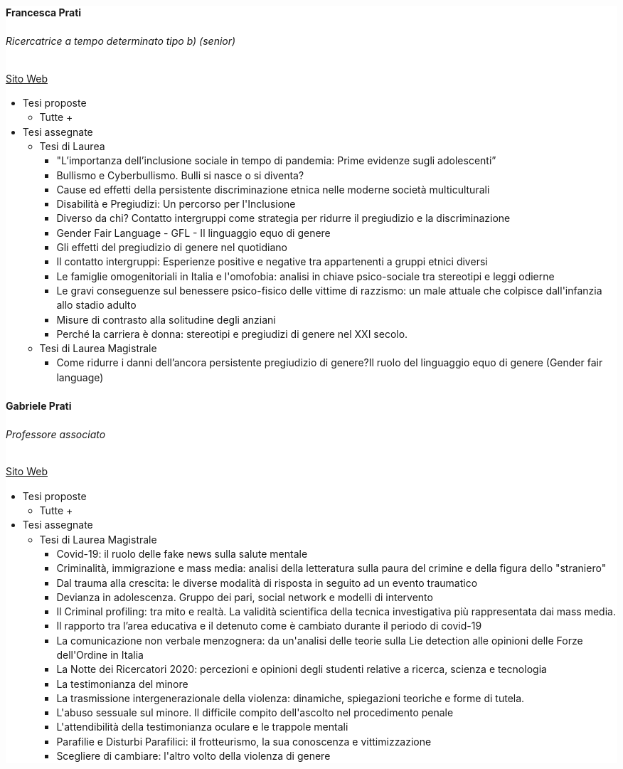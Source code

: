 #### Francesca Prati
###### Ricercatrice a tempo determinato tipo b) (senior)
[Sito Web](https://www.unibo.it/sitoweb/francesca.prati)
 * Tesi proposte
   - Tutte
     + 
 * Tesi assegnate
   - Tesi di Laurea
     + "L’importanza dell’inclusione sociale in tempo di pandemia: Prime evidenze sugli adolescenti”
     + Bullismo e Cyberbullismo. Bulli si nasce o si diventa?
     + Cause ed effetti della persistente discriminazione etnica nelle moderne società multiculturali
     + Disabilità e Pregiudizi: Un percorso per l'Inclusione
     + Diverso da chi? Contatto intergruppi come strategia per ridurre il pregiudizio e la discriminazione
     + Gender Fair Language - GFL - Il linguaggio equo di genere
     + Gli effetti del pregiudizio di genere nel quotidiano
     + Il contatto intergruppi: Esperienze positive e negative tra appartenenti a gruppi etnici diversi
     + Le famiglie omogenitoriali in Italia e l'omofobia: analisi in chiave psico-sociale tra stereotipi e leggi odierne
     + Le gravi conseguenze sul benessere psico-fisico delle vittime di razzismo: un male attuale che colpisce dall'infanzia allo stadio adulto
     + Misure di contrasto alla solitudine degli anziani
     + Perché la carriera è donna: stereotipi e pregiudizi di genere nel XXI secolo.
   - Tesi di Laurea Magistrale
     + Come ridurre i danni dell’ancora persistente pregiudizio di genere?Il ruolo del linguaggio equo di genere (Gender fair language)

#### Gabriele Prati
###### Professore associato
[Sito Web](https://www.unibo.it/sitoweb/gabriele.prati)
 * Tesi proposte
   - Tutte
     + 
 * Tesi assegnate
   - Tesi di Laurea Magistrale
     + Covid-19: il ruolo delle fake news sulla salute mentale
     + Criminalità, immigrazione e mass media: analisi della letteratura sulla paura del crimine e della figura dello "straniero"
     + Dal trauma alla crescita: le diverse modalità di risposta in seguito ad un evento traumatico
     + Devianza in adolescenza. Gruppo dei pari, social network e modelli di intervento
     + Il Criminal profiling: tra mito e realtà. La validità scientifica della tecnica investigativa più rappresentata dai mass media.
     + Il rapporto tra l’area educativa e il detenuto come è cambiato durante il periodo di covid-19
     + La comunicazione non verbale menzognera: da un'analisi delle teorie sulla Lie detection alle opinioni delle Forze dell'Ordine in Italia
     + La Notte dei Ricercatori 2020: percezioni e opinioni degli studenti relative a ricerca, scienza e tecnologia
     + La testimonianza del minore
     + La trasmissione intergenerazionale della violenza: dinamiche, spiegazioni teoriche e forme di tutela.
     + L'abuso sessuale sul minore. Il difficile compito dell'ascolto nel procedimento penale
     + L'attendibilità della testimonianza oculare e le trappole mentali
     + Parafilie e Disturbi Parafilici: il frotteurismo, la sua conoscenza e vittimizzazione
     + Scegliere di cambiare: l'altro volto della violenza di genere
